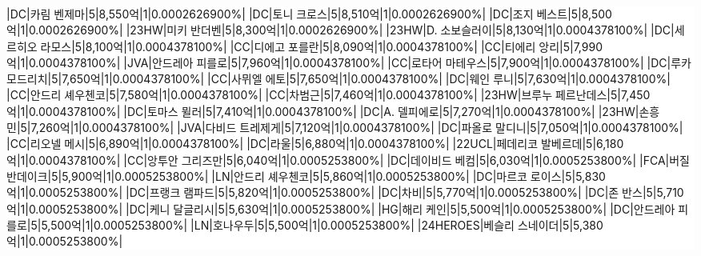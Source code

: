|DC|카림 벤제마|5|8,550억|1|0.0002626900%|
|DC|토니 크로스|5|8,510억|1|0.0002626900%|
|DC|조지 베스트|5|8,500억|1|0.0002626900%|
|23HW|미키 반더벤|5|8,300억|1|0.0002626900%|
|23HW|D. 소보슬러이|5|8,130억|1|0.0004378100%|
|DC|세르히오 라모스|5|8,100억|1|0.0004378100%|
|CC|디에고 포를란|5|8,090억|1|0.0004378100%|
|CC|티에리 앙리|5|7,990억|1|0.0004378100%|
|JVA|안드레아 피를로|5|7,960억|1|0.0004378100%|
|CC|로타어 마테우스|5|7,900억|1|0.0004378100%|
|DC|루카 모드리치|5|7,650억|1|0.0004378100%|
|CC|사뮈엘 에토|5|7,650억|1|0.0004378100%|
|DC|웨인 루니|5|7,630억|1|0.0004378100%|
|CC|안드리 셰우첸코|5|7,580억|1|0.0004378100%|
|CC|차범근|5|7,460억|1|0.0004378100%|
|23HW|브루누 페르난데스|5|7,450억|1|0.0004378100%|
|DC|토마스 뮐러|5|7,410억|1|0.0004378100%|
|DC|A. 델피에로|5|7,270억|1|0.0004378100%|
|23HW|손흥민|5|7,260억|1|0.0004378100%|
|JVA|다비드 트레제게|5|7,120억|1|0.0004378100%|
|DC|파올로 말디니|5|7,050억|1|0.0004378100%|
|CC|리오넬 메시|5|6,890억|1|0.0004378100%|
|DC|라울|5|6,880억|1|0.0004378100%|
|22UCL|페데리코 발베르데|5|6,180억|1|0.0004378100%|
|CC|앙투안 그리즈만|5|6,040억|1|0.0005253800%|
|DC|데이비드 베컴|5|6,030억|1|0.0005253800%|
|FCA|버질 반데이크|5|5,900억|1|0.0005253800%|
|LN|안드리 셰우첸코|5|5,860억|1|0.0005253800%|
|DC|마르코 로이스|5|5,830억|1|0.0005253800%|
|DC|프랭크 램파드|5|5,820억|1|0.0005253800%|
|DC|차비|5|5,770억|1|0.0005253800%|
|DC|존 반스|5|5,710억|1|0.0005253800%|
|DC|케니 달글리시|5|5,630억|1|0.0005253800%|
|HG|해리 케인|5|5,500억|1|0.0005253800%|
|DC|안드레아 피를로|5|5,500억|1|0.0005253800%|
|LN|호나우두|5|5,500억|1|0.0005253800%|
|24HEROES|베슬리 스네이더|5|5,380억|1|0.0005253800%|